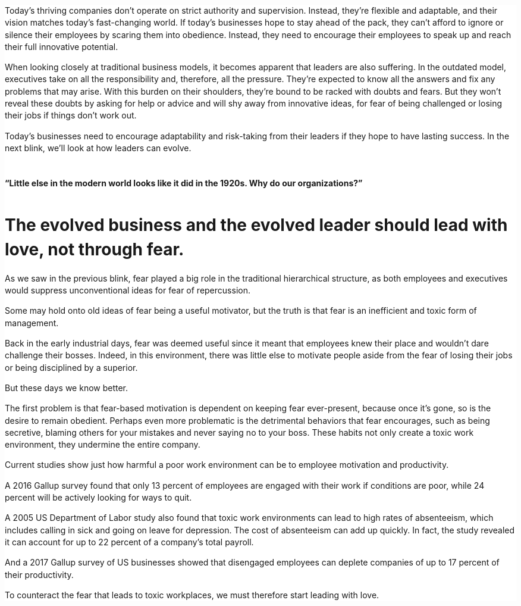 Today’s thriving companies don’t operate on strict authority and supervision. Instead, they’re flexible and adaptable, and their vision matches today’s fast-changing world. If today’s businesses hope to stay ahead of the pack, they can’t afford to ignore or silence their employees by scaring them into obedience. Instead, they need to encourage their employees to speak up and reach their full innovative potential.

When looking closely at traditional business models, it becomes apparent that leaders are also suffering. In the outdated model, executives take on all the responsibility and, therefore, all the pressure. They’re expected to know all the answers and fix any problems that may arise. With this burden on their shoulders, they’re bound to be racked with doubts and fears. But they won’t reveal these doubts by asking for help or advice and will shy away from innovative ideas, for fear of being challenged or losing their jobs if things don’t work out.

Today’s businesses need to encourage adaptability and risk-taking from their leaders if they hope to have lasting success. In the next blink, we’ll look at how leaders can evolve.

# 

**“Little else in the modern world looks like it did in the 1920s. Why do our organizations?”**

# The evolved business and the evolved leader should lead with love, not through fear. 

As we saw in the previous blink, fear played a big role in the traditional hierarchical structure, as both employees and executives would suppress unconventional ideas for fear of repercussion.

Some may hold onto old ideas of fear being a useful motivator, but the truth is that fear is an inefficient and toxic form of management.

Back in the early industrial days, fear was deemed useful since it meant that employees knew their place and wouldn’t dare challenge their bosses. Indeed, in this environment, there was little else to motivate people aside from the fear of losing their jobs or being disciplined by a superior. 

But these days we know better.

The first problem is that fear-based motivation is dependent on keeping fear ever-present, because once it’s gone, so is the desire to remain obedient. Perhaps even more problematic is the detrimental behaviors that fear encourages, such as being secretive, blaming others for your mistakes and never saying no to your boss. These habits not only create a toxic work environment, they undermine the entire company.

Current studies show just how harmful a poor work environment can be to employee motivation and productivity.

A 2016 Gallup survey found that only 13 percent of employees are engaged with their work if conditions are poor, while 24 percent will be actively looking for ways to quit.

A 2005 US Department of Labor study also found that toxic work environments can lead to high rates of absenteeism, which includes calling in sick and going on leave for depression. The cost of absenteeism can add up quickly. In fact, the study revealed it can account for up to 22 percent of a company’s total payroll.

And a 2017 Gallup survey of US businesses showed that disengaged employees can deplete companies of up to 17 percent of their productivity.

To counteract the fear that leads to toxic workplaces, we must therefore start leading with love.
